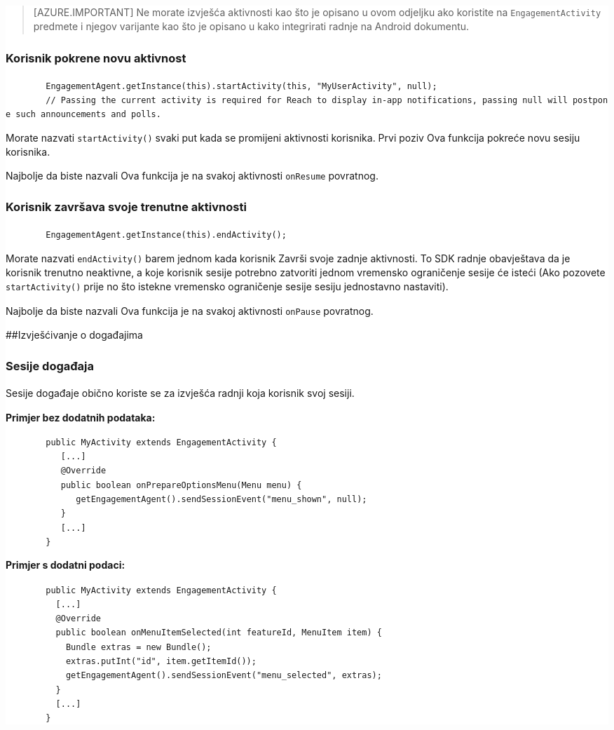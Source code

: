 > [AZURE.IMPORTANT] Ne morate izvješća aktivnosti kao što je opisano u ovom odjeljku ako koristite na `EngagementActivity` predmete i njegov varijante kao što je opisano u kako integrirati radnje na Android dokumentu.

### <a name="user-starts-a-new-activity"></a>Korisnik pokrene novu aktivnost

            EngagementAgent.getInstance(this).startActivity(this, "MyUserActivity", null);
            // Passing the current activity is required for Reach to display in-app notifications, passing null will postpone such announcements and polls.

Morate nazvati `startActivity()` svaki put kada se promijeni aktivnosti korisnika. Prvi poziv Ova funkcija pokreće novu sesiju korisnika.

Najbolje da biste nazvali Ova funkcija je na svakoj aktivnosti `onResume` povratnog.

### <a name="user-ends-his-current-activity"></a>Korisnik završava svoje trenutne aktivnosti

            EngagementAgent.getInstance(this).endActivity();

Morate nazvati `endActivity()` barem jednom kada korisnik Završi svoje zadnje aktivnosti. To SDK radnje obavještava da je korisnik trenutno neaktivne, a koje korisnik sesije potrebno zatvoriti jednom vremensko ograničenje sesije će isteći (Ako pozovete `startActivity()` prije no što istekne vremensko ograničenje sesije sesiju jednostavno nastaviti).

Najbolje da biste nazvali Ova funkcija je na svakoj aktivnosti `onPause` povratnog.

##<a name="reporting-events"></a>Izvješćivanje o događajima

### <a name="session-events"></a>Sesije događaja

Sesije događaje obično koriste se za izvješća radnji koja korisnik svoj sesiji.

**Primjer bez dodatnih podataka:**

            public MyActivity extends EngagementActivity {
               [...]
               @Override
               public boolean onPrepareOptionsMenu(Menu menu) {
                  getEngagementAgent().sendSessionEvent("menu_shown", null);
               }
               [...]
            }

**Primjer s dodatni podaci:**

            public MyActivity extends EngagementActivity {
              [...]
              @Override
              public boolean onMenuItemSelected(int featureId, MenuItem item) {
                Bundle extras = new Bundle();
                extras.putInt("id", item.getItemId());
                getEngagementAgent().sendSessionEvent("menu_selected", extras);
              }
              [...]
            }
